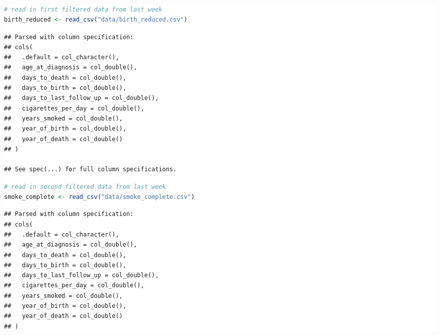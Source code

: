 ``` r
# read in first filtered data from last week
birth_reduced <- read_csv("data/birth_reduced.csv")
```

    ## Parsed with column specification:
    ## cols(
    ##   .default = col_character(),
    ##   age_at_diagnosis = col_double(),
    ##   days_to_death = col_double(),
    ##   days_to_birth = col_double(),
    ##   days_to_last_follow_up = col_double(),
    ##   cigarettes_per_day = col_double(),
    ##   years_smoked = col_double(),
    ##   year_of_birth = col_double(),
    ##   year_of_death = col_double()
    ## )

    ## See spec(...) for full column specifications.

``` r
# read in second filtered data from last week
smoke_complete <- read_csv("data/smoke_complete.csv")
```

    ## Parsed with column specification:
    ## cols(
    ##   .default = col_character(),
    ##   age_at_diagnosis = col_double(),
    ##   days_to_death = col_double(),
    ##   days_to_birth = col_double(),
    ##   days_to_last_follow_up = col_double(),
    ##   cigarettes_per_day = col_double(),
    ##   years_smoked = col_double(),
    ##   year_of_birth = col_double(),
    ##   year_of_death = col_double()
    ## )